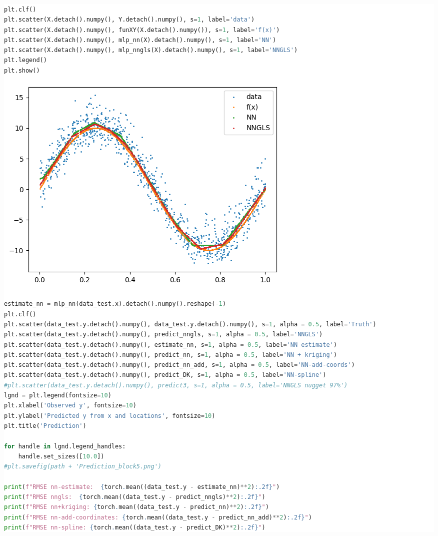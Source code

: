 

```python
plt.clf()
plt.scatter(X.detach().numpy(), Y.detach().numpy(), s=1, label='data')
plt.scatter(X.detach().numpy(), funXY(X.detach().numpy()), s=1, label='f(x)')
plt.scatter(X.detach().numpy(), mlp_nn(X).detach().numpy(), s=1, label='NN')
plt.scatter(X.detach().numpy(), mlp_nngls(X).detach().numpy(), s=1, label='NNGLS')
plt.legend()
plt.show()
```


    
![png](output_11_0.png)
    



```python
estimate_nn = mlp_nn(data_test.x).detach().numpy().reshape(-1)
plt.clf()
plt.scatter(data_test.y.detach().numpy(), data_test.y.detach().numpy(), s=1, alpha = 0.5, label='Truth')
plt.scatter(data_test.y.detach().numpy(), predict_nngls, s=1, alpha = 0.5, label='NNGLS')
plt.scatter(data_test.y.detach().numpy(), estimate_nn, s=1, alpha = 0.5, label='NN estimate')
plt.scatter(data_test.y.detach().numpy(), predict_nn, s=1, alpha = 0.5, label='NN + kriging')
plt.scatter(data_test.y.detach().numpy(), predict_nn_add, s=1, alpha = 0.5, label='NN-add-coords')
plt.scatter(data_test.y.detach().numpy(), predict_DK, s=1, alpha = 0.5, label='NN-spline')
#plt.scatter(data_test.y.detach().numpy(), predict3, s=1, alpha = 0.5, label='NNGLS nugget 97%')
lgnd = plt.legend(fontsize=10)
plt.xlabel('Observed y', fontsize=10)
plt.ylabel('Predicted y from x and locations', fontsize=10)
plt.title('Prediction')

for handle in lgnd.legend_handles:
    handle.set_sizes([10.0])
#plt.savefig(path + 'Prediction_block5.png')

print(f"RMSE nn-estimate:  {torch.mean((data_test.y - estimate_nn)**2):.2f}")
print(f"RMSE nngls:  {torch.mean((data_test.y - predict_nngls)**2):.2f}")
print(f"RMSE nn+kriging: {torch.mean((data_test.y - predict_nn)**2):.2f}")
print(f"RMSE nn-add-coordinates: {torch.mean((data_test.y - predict_nn_add)**2):.2f}")
print(f"RMSE nn-spline: {torch.mean((data_test.y - predict_DK)**2):.2f}")
```
